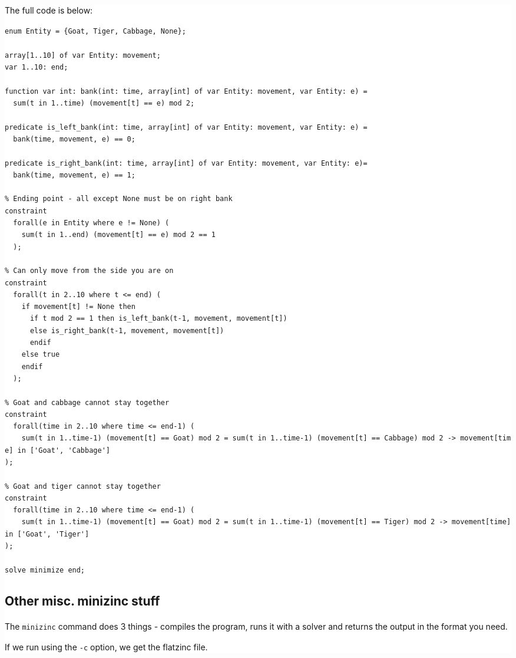 The full code is below:
```minizinc
enum Entity = {Goat, Tiger, Cabbage, None};

array[1..10] of var Entity: movement;
var 1..10: end;

function var int: bank(int: time, array[int] of var Entity: movement, var Entity: e) =
  sum(t in 1..time) (movement[t] == e) mod 2;
  
predicate is_left_bank(int: time, array[int] of var Entity: movement, var Entity: e) =
  bank(time, movement, e) == 0;
  
predicate is_right_bank(int: time, array[int] of var Entity: movement, var Entity: e)=
  bank(time, movement, e) == 1;

% Ending point - all except None must be on right bank
constraint
  forall(e in Entity where e != None) (
    sum(t in 1..end) (movement[t] == e) mod 2 == 1
  );

% Can only move from the side you are on
constraint
  forall(t in 2..10 where t <= end) (
    if movement[t] != None then
      if t mod 2 == 1 then is_left_bank(t-1, movement, movement[t])
      else is_right_bank(t-1, movement, movement[t])
      endif
    else true
    endif
  ); 

% Goat and cabbage cannot stay together
constraint
  forall(time in 2..10 where time <= end-1) (
    sum(t in 1..time-1) (movement[t] == Goat) mod 2 = sum(t in 1..time-1) (movement[t] == Cabbage) mod 2 -> movement[time] in ['Goat', 'Cabbage']
);

% Goat and tiger cannot stay together
constraint
  forall(time in 2..10 where time <= end-1) (
    sum(t in 1..time-1) (movement[t] == Goat) mod 2 = sum(t in 1..time-1) (movement[t] == Tiger) mod 2 -> movement[time] in ['Goat', 'Tiger']
);

solve minimize end;
```

## Other misc. minizinc stuff
The `minizinc` command does 3 things - compiles the program, runs it with a solver and returns the output in the format you need.

If we run using the `-c` option, we get the flatzinc file.
